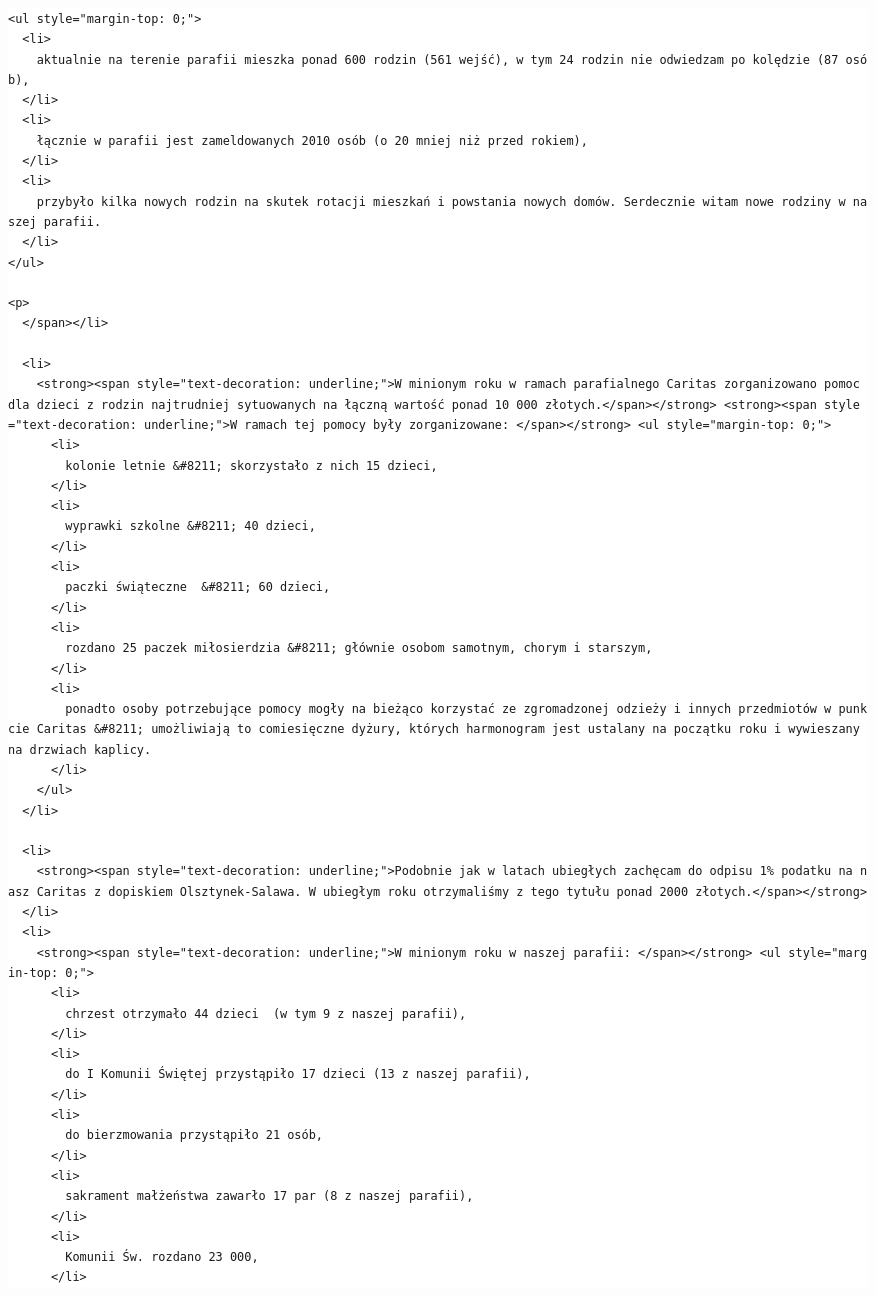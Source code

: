     <ul style="margin-top: 0;">
      <li>
        aktualnie na terenie parafii mieszka ponad 600 rodzin (561 wejść), w tym 24 rodzin nie odwiedzam po kolędzie (87 osób),
      </li>
      <li>
        łącznie w parafii jest zameldowanych 2010 osób (o 20 mniej niż przed rokiem),
      </li>
      <li>
        przybyło kilka nowych rodzin na skutek rotacji mieszkań i powstania nowych domów. Serdecznie witam nowe rodziny w naszej parafii.
      </li>
    </ul>
    
    <p>
      </span></li> 
      
      <li>
        <strong><span style="text-decoration: underline;">W minionym roku w ramach parafialnego Caritas zorganizowano pomoc dla dzieci z rodzin najtrudniej sytuowanych na łączną wartość ponad 10 000 złotych.</span></strong> <strong><span style="text-decoration: underline;">W ramach tej pomocy były zorganizowane: </span></strong> <ul style="margin-top: 0;">
          <li>
            kolonie letnie &#8211; skorzystało z nich 15 dzieci,
          </li>
          <li>
            wyprawki szkolne &#8211; 40 dzieci,
          </li>
          <li>
            paczki świąteczne  &#8211; 60 dzieci,
          </li>
          <li>
            rozdano 25 paczek miłosierdzia &#8211; głównie osobom samotnym, chorym i starszym,
          </li>
          <li>
            ponadto osoby potrzebujące pomocy mogły na bieżąco korzystać ze zgromadzonej odzieży i innych przedmiotów w punkcie Caritas &#8211; umożliwiają to comiesięczne dyżury, których harmonogram jest ustalany na początku roku i wywieszany na drzwiach kaplicy.
          </li>
        </ul>
      </li>
      
      <li>
        <strong><span style="text-decoration: underline;">Podobnie jak w latach ubiegłych zachęcam do odpisu 1% podatku na nasz Caritas z dopiskiem Olsztynek-Salawa. W ubiegłym roku otrzymaliśmy z tego tytułu ponad 2000 złotych.</span></strong>
      </li>
      <li>
        <strong><span style="text-decoration: underline;">W minionym roku w naszej parafii: </span></strong> <ul style="margin-top: 0;">
          <li>
            chrzest otrzymało 44 dzieci  (w tym 9 z naszej parafii),
          </li>
          <li>
            do I Komunii Świętej przystąpiło 17 dzieci (13 z naszej parafii),
          </li>
          <li>
            do bierzmowania przystąpiło 21 osób,
          </li>
          <li>
            sakrament małżeństwa zawarło 17 par (8 z naszej parafii),
          </li>
          <li>
            Komunii Św. rozdano 23 000,
          </li>